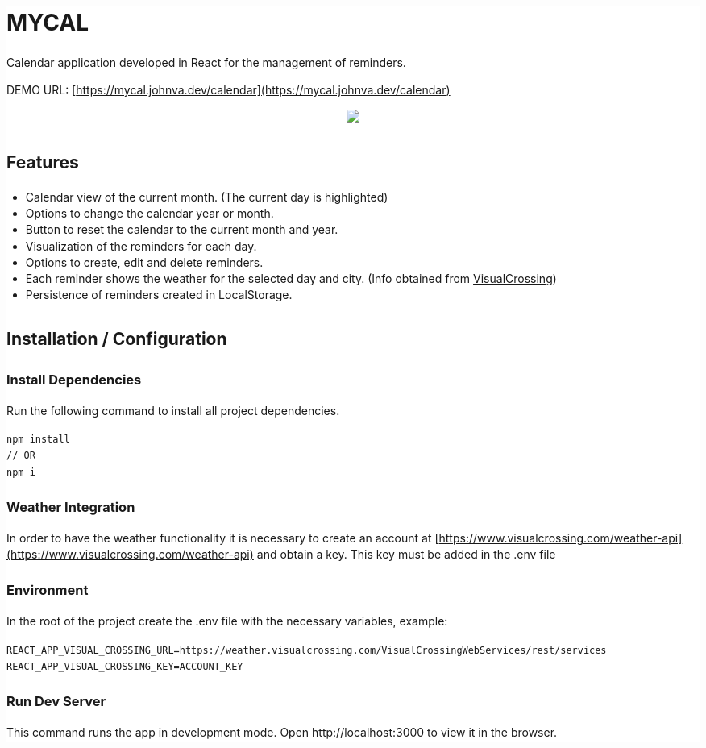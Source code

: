# MYCAL

Calendar application developed in React for the management of reminders.

DEMO URL: [https://mycal.johnva.dev/calendar](https://mycal.johnva.dev/calendar)

<center>
  <img src="https://mycal.johnva.dev/MYCAL.gif" width="100%" />
</center>

## Features

- Calendar view of the current month. (The current day is highlighted)
- Options to change the calendar year or month.
- Button to reset the calendar to the current month and year.
- Visualization of the reminders for each day.
- Options to create, edit and delete reminders.
- Each reminder shows the weather for the selected day and city. (Info obtained from [VisualCrossing](https://www.visualcrossing.com/ "visualcrossing"))
- Persistence of reminders created in LocalStorage.

## Installation / Configuration

### Install Dependencies

Run the following command to install all project dependencies.

```sh
npm install
// OR
npm i
```

### Weather Integration

In order to have the weather functionality it is necessary to create an account at [https://www.visualcrossing.com/weather-api](https://www.visualcrossing.com/weather-api) and obtain a key. This key must be added in the .env file

### Environment

In the root of the project create the .env file with the necessary variables, example:

```
REACT_APP_VISUAL_CROSSING_URL=https://weather.visualcrossing.com/VisualCrossingWebServices/rest/services
REACT_APP_VISUAL_CROSSING_KEY=ACCOUNT_KEY
```

### Run Dev Server

This command runs the app in development mode. Open http://localhost:3000 to view it in the browser.
